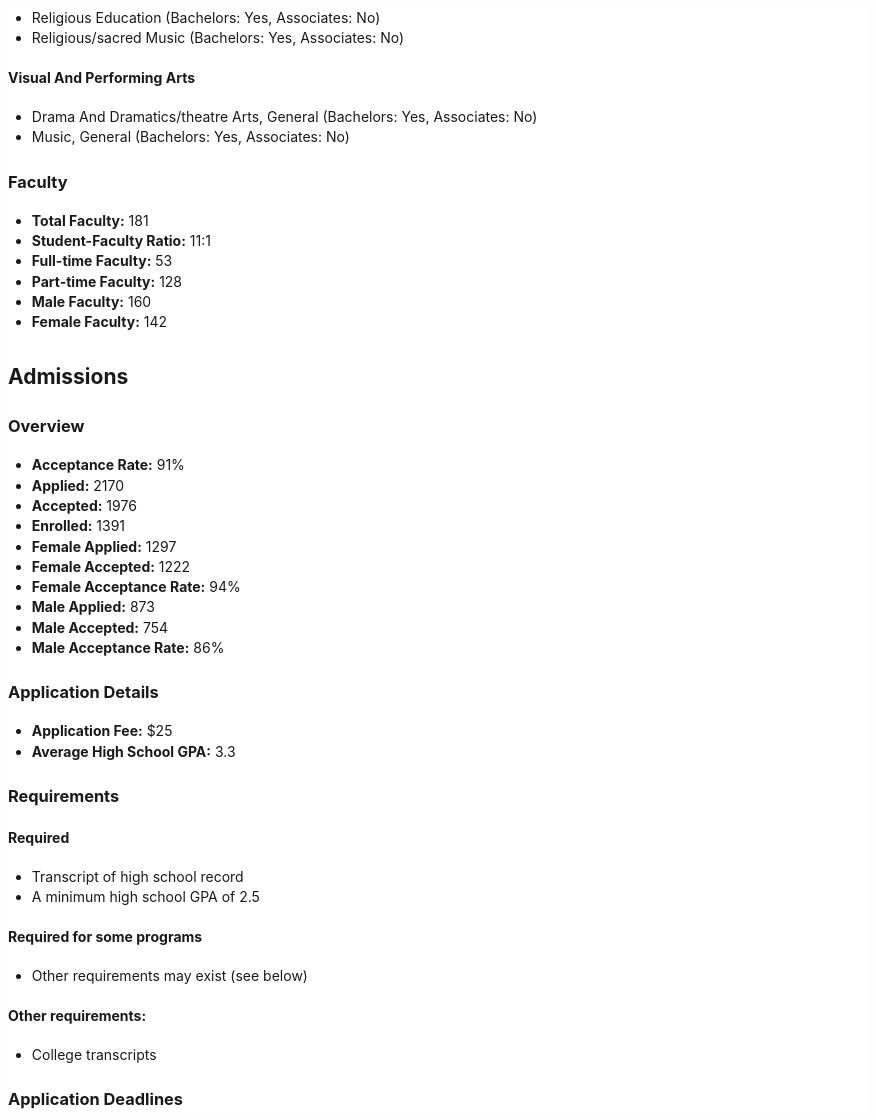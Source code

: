 - Religious Education (Bachelors: Yes, Associates: No)
- Religious/sacred Music (Bachelors: Yes, Associates: No)

#### Visual And Performing Arts

- Drama And Dramatics/theatre Arts, General (Bachelors: Yes, Associates: No)
- Music, General (Bachelors: Yes, Associates: No)

### Faculty

- **Total Faculty:** 181
- **Student-Faculty Ratio:** 11:1
- **Full-time Faculty:** 53
- **Part-time Faculty:** 128
- **Male Faculty:** 160
- **Female Faculty:** 142

## Admissions

### Overview

- **Acceptance Rate:** 91%
- **Applied:** 2170
- **Accepted:** 1976
- **Enrolled:** 1391
- **Female Applied:** 1297
- **Female Accepted:** 1222
- **Female Acceptance Rate:** 94%
- **Male Applied:** 873
- **Male Accepted:** 754
- **Male Acceptance Rate:** 86%

### Application Details

- **Application Fee:** $25
- **Average High School GPA:** 3.3

### Requirements

#### Required

- Transcript of high school record
- A minimum high school GPA of 2.5

#### Required for some programs

- Other requirements may exist (see below)

#### Other requirements:

- College transcripts

### Application Deadlines
